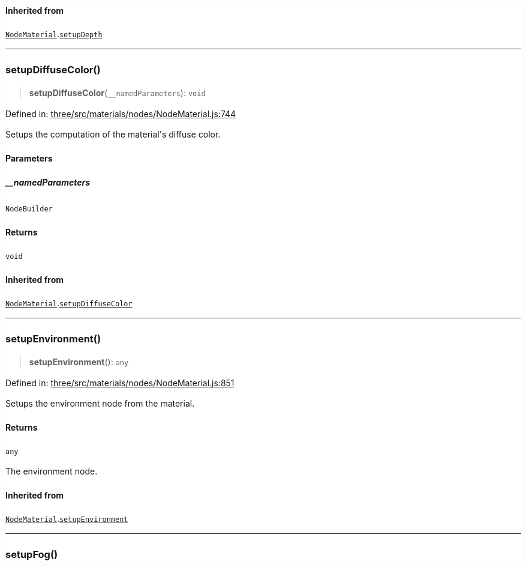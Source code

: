 #### Inherited from

[`NodeMaterial`](/reference/threewebgpu/classes/nodematerial/).[`setupDepth`](/reference/threewebgpu/classes/nodematerial/#setupdepth)

***

### setupDiffuseColor()

> **setupDiffuseColor**(`__namedParameters`): `void`

Defined in: [three/src/materials/nodes/NodeMaterial.js:744](https://github.com/DefinitelyMaybe/three-i18n/blob/fa57b79433d1c349ffb23a78727299c8d4190136/three/src/materials/nodes/NodeMaterial.js#L744)

Setups the computation of the material's diffuse color.

#### Parameters

##### \_\_namedParameters

`NodeBuilder`

#### Returns

`void`

#### Inherited from

[`NodeMaterial`](/reference/threewebgpu/classes/nodematerial/).[`setupDiffuseColor`](/reference/threewebgpu/classes/nodematerial/#setupdiffusecolor)

***

### setupEnvironment()

> **setupEnvironment**(): `any`

Defined in: [three/src/materials/nodes/NodeMaterial.js:851](https://github.com/DefinitelyMaybe/three-i18n/blob/fa57b79433d1c349ffb23a78727299c8d4190136/three/src/materials/nodes/NodeMaterial.js#L851)

Setups the environment node from the material.

#### Returns

`any`

The environment node.

#### Inherited from

[`NodeMaterial`](/reference/threewebgpu/classes/nodematerial/).[`setupEnvironment`](/reference/threewebgpu/classes/nodematerial/#setupenvironment)

***

### setupFog()
